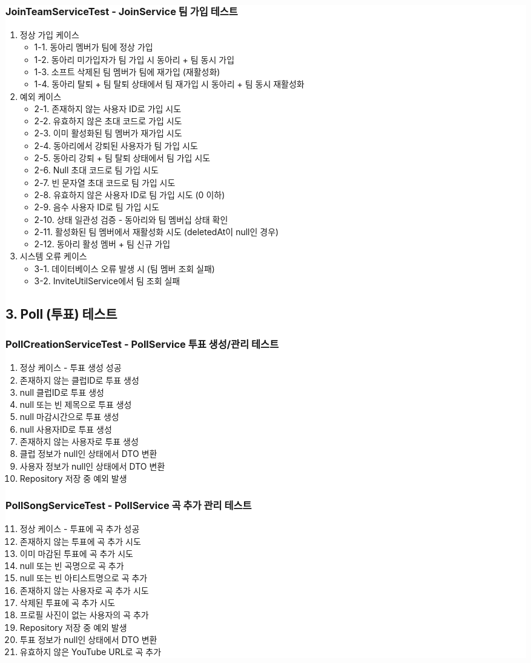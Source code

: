 ### JoinTeamServiceTest - JoinService 팀 가입 테스트
1. 정상 가입 케이스
   - 1-1. 동아리 멤버가 팀에 정상 가입
   - 1-2. 동아리 미가입자가 팀 가입 시 동아리 + 팀 동시 가입
   - 1-3. 소프트 삭제된 팀 멤버가 팀에 재가입 (재활성화)
   - 1-4. 동아리 탈퇴 + 팀 탈퇴 상태에서 팀 재가입 시 동아리 + 팀 동시 재활성화
2. 예외 케이스
   - 2-1. 존재하지 않는 사용자 ID로 가입 시도
   - 2-2. 유효하지 않은 초대 코드로 가입 시도
   - 2-3. 이미 활성화된 팀 멤버가 재가입 시도
   - 2-4. 동아리에서 강퇴된 사용자가 팀 가입 시도
   - 2-5. 동아리 강퇴 + 팀 탈퇴 상태에서 팀 가입 시도
   - 2-6. Null 초대 코드로 팀 가입 시도
   - 2-7. 빈 문자열 초대 코드로 팀 가입 시도
   - 2-8. 유효하지 않은 사용자 ID로 팀 가입 시도 (0 이하)
   - 2-9. 음수 사용자 ID로 팀 가입 시도
   - 2-10. 상태 일관성 검증 - 동아리와 팀 멤버십 상태 확인
   - 2-11. 활성화된 팀 멤버에서 재활성화 시도 (deletedAt이 null인 경우)
   - 2-12. 동아리 활성 멤버 + 팀 신규 가입
3. 시스템 오류 케이스
   - 3-1. 데이터베이스 오류 발생 시 (팀 멤버 조회 실패)
   - 3-2. InviteUtilService에서 팀 조회 실패

## 3. Poll (투표) 테스트

### PollCreationServiceTest - PollService 투표 생성/관리 테스트
1. 정상 케이스 - 투표 생성 성공
2. 존재하지 않는 클럽ID로 투표 생성
3. null 클럽ID로 투표 생성
4. null 또는 빈 제목으로 투표 생성
5. null 마감시간으로 투표 생성
6. null 사용자ID로 투표 생성
7. 존재하지 않는 사용자로 투표 생성
8. 클럽 정보가 null인 상태에서 DTO 변환
9. 사용자 정보가 null인 상태에서 DTO 변환
10. Repository 저장 중 예외 발생

### PollSongServiceTest - PollService 곡 추가 관리 테스트
11. 정상 케이스 - 투표에 곡 추가 성공
12. 존재하지 않는 투표에 곡 추가 시도
13. 이미 마감된 투표에 곡 추가 시도
14. null 또는 빈 곡명으로 곡 추가
15. null 또는 빈 아티스트명으로 곡 추가
16. 존재하지 않는 사용자로 곡 추가 시도
17. 삭제된 투표에 곡 추가 시도
18. 프로필 사진이 없는 사용자의 곡 추가
19. Repository 저장 중 예외 발생
20. 투표 정보가 null인 상태에서 DTO 변환
21. 유효하지 않은 YouTube URL로 곡 추가
